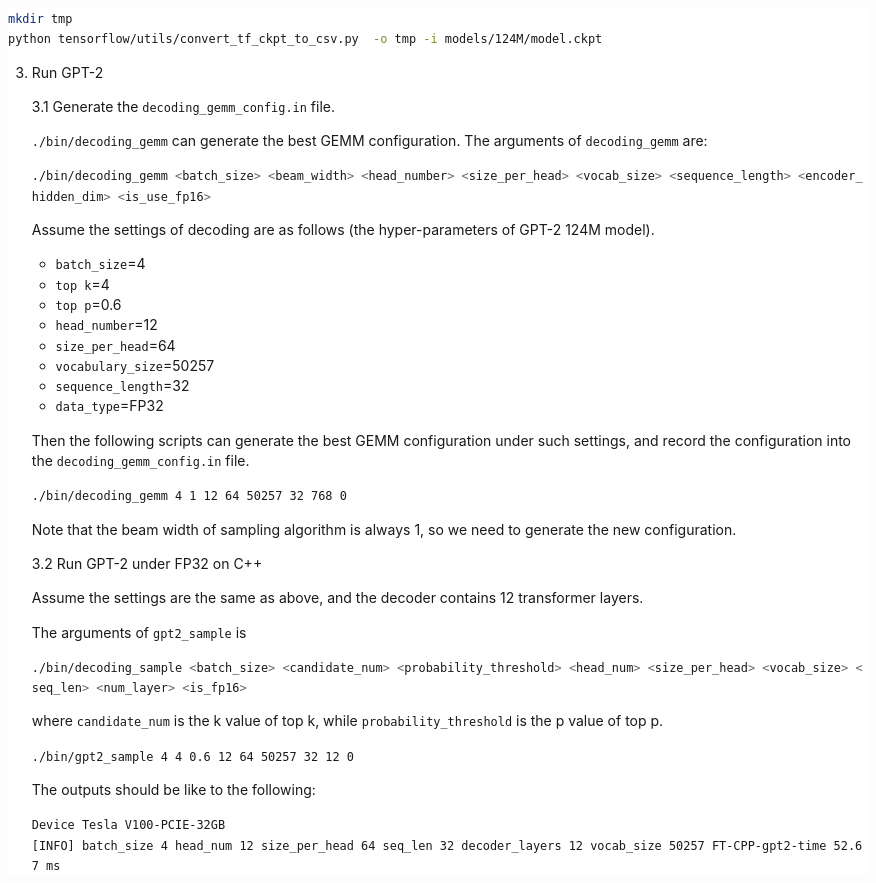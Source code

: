 ```bash
mkdir tmp
python tensorflow/utils/convert_tf_ckpt_to_csv.py  -o tmp -i models/124M/model.ckpt
```

3. Run GPT-2

    3.1 Generate the `decoding_gemm_config.in` file.


    `./bin/decoding_gemm` can generate the best GEMM configuration. The arguments of `decoding_gemm` are:

    ```bash
    ./bin/decoding_gemm <batch_size> <beam_width> <head_number> <size_per_head> <vocab_size> <sequence_length> <encoder_hidden_dim> <is_use_fp16>
    ```

    Assume the settings of decoding are as follows (the hyper-parameters of GPT-2 124M model).

    - `batch_size`=4
    - `top k`=4
   	- `top p`=0.6
    - `head_number`=12
    - `size_per_head`=64 
    - `vocabulary_size`=50257
    - `sequence_length`=32
    - `data_type`=FP32

    Then the following scripts can generate the best GEMM configuration under such settings, and record the configuration into the `decoding_gemm_config.in` file.

    ```bash
    ./bin/decoding_gemm 4 1 12 64 50257 32 768 0
    ```

    Note that the beam width of sampling algorithm is always 1, so we need to generate the new configuration.

      3.2 Run GPT-2 under FP32 on C++

    Assume the settings are the same as above, and the decoder contains 12 transformer layers.

    The arguments of `gpt2_sample` is 

    ```bash
    ./bin/decoding_sample <batch_size> <candidate_num> <probability_threshold> <head_num> <size_per_head> <vocab_size> <seq_len> <num_layer> <is_fp16>
    ```

    where `candidate_num` is the k value of top k, while `probability_threshold` is the p value of top p.

    ```bash
    ./bin/gpt2_sample 4 4 0.6 12 64 50257 32 12 0
	  ```

    The outputs should be like to the following:

    ```bash 
    Device Tesla V100-PCIE-32GB
    [INFO] batch_size 4 head_num 12 size_per_head 64 seq_len 32 decoder_layers 12 vocab_size 50257 FT-CPP-gpt2-time 52.67 ms
    ```
